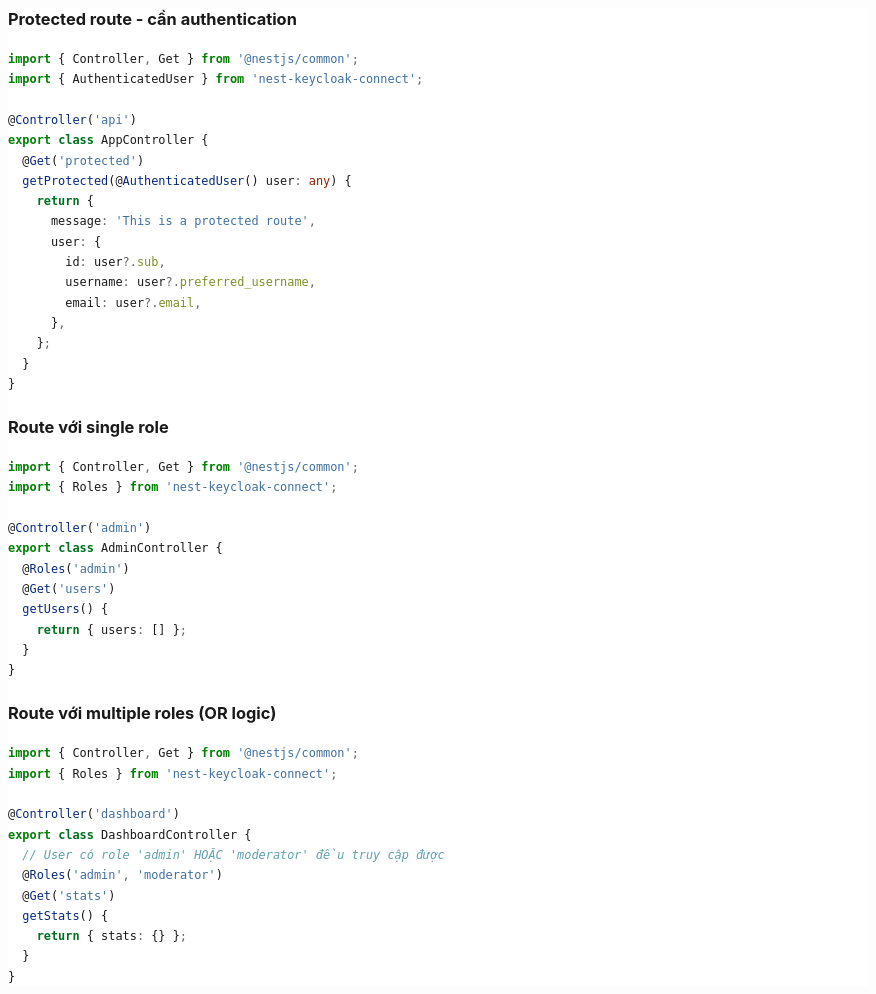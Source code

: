 ### Protected route - cần authentication

```typescript
import { Controller, Get } from '@nestjs/common';
import { AuthenticatedUser } from 'nest-keycloak-connect';

@Controller('api')
export class AppController {
  @Get('protected')
  getProtected(@AuthenticatedUser() user: any) {
    return {
      message: 'This is a protected route',
      user: {
        id: user?.sub,
        username: user?.preferred_username,
        email: user?.email,
      },
    };
  }
}
```

### Route với single role

```typescript
import { Controller, Get } from '@nestjs/common';
import { Roles } from 'nest-keycloak-connect';

@Controller('admin')
export class AdminController {
  @Roles('admin')
  @Get('users')
  getUsers() {
    return { users: [] };
  }
}
```

### Route với multiple roles (OR logic)

```typescript
import { Controller, Get } from '@nestjs/common';
import { Roles } from 'nest-keycloak-connect';

@Controller('dashboard')
export class DashboardController {
  // User có role 'admin' HOẶC 'moderator' đều truy cập được
  @Roles('admin', 'moderator')
  @Get('stats')
  getStats() {
    return { stats: {} };
  }
}
```
